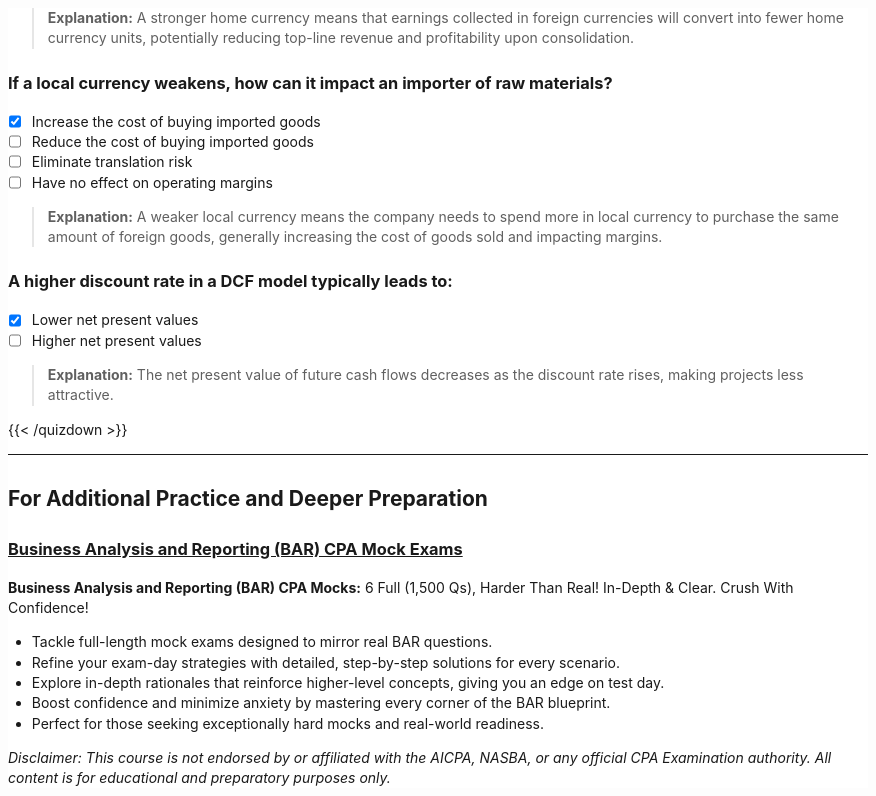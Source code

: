 > **Explanation:** A stronger home currency means that earnings collected in foreign currencies will convert into fewer home currency units, potentially reducing top-line revenue and profitability upon consolidation.

### If a local currency weakens, how can it impact an importer of raw materials?
- [x] Increase the cost of buying imported goods
- [ ] Reduce the cost of buying imported goods
- [ ] Eliminate translation risk
- [ ] Have no effect on operating margins

> **Explanation:** A weaker local currency means the company needs to spend more in local currency to purchase the same amount of foreign goods, generally increasing the cost of goods sold and impacting margins.

### A higher discount rate in a DCF model typically leads to:
- [x] Lower net present values
- [ ] Higher net present values

> **Explanation:** The net present value of future cash flows decreases as the discount rate rises, making projects less attractive.

{{< /quizdown >}}

---------------------------------------

## For Additional Practice and Deeper Preparation

### [Business Analysis and Reporting (BAR) CPA Mock Exams](https://www.udemy.com/course/bar-cpa-mock-exams/?referralCode=ADBE2E84BEE9CB6243CA)  

**Business Analysis and Reporting (BAR) CPA Mocks:** 6 Full (1,500 Qs), Harder Than Real! In-Depth & Clear. Crush With Confidence!

- Tackle full-length mock exams designed to mirror real BAR questions.  
- Refine your exam-day strategies with detailed, step-by-step solutions for every scenario.  
- Explore in-depth rationales that reinforce higher-level concepts, giving you an edge on test day.  
- Boost confidence and minimize anxiety by mastering every corner of the BAR blueprint.  
- Perfect for those seeking exceptionally hard mocks and real-world readiness.

_Disclaimer: This course is not endorsed by or affiliated with the AICPA, NASBA, or any official CPA Examination authority. All content is for educational and preparatory purposes only._
